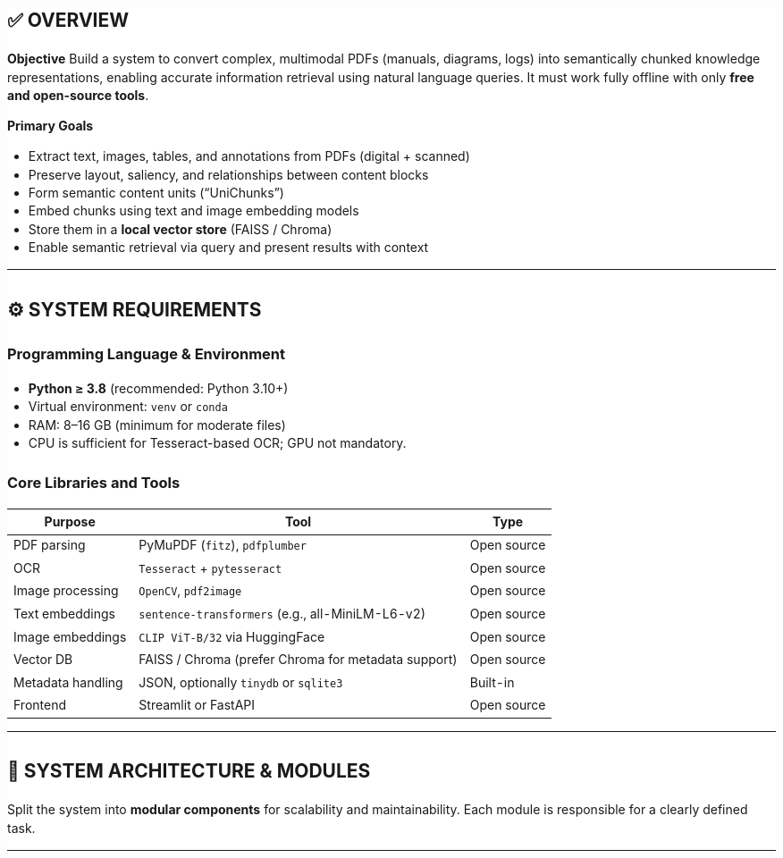 ## ✅ OVERVIEW

**Objective**
Build a system to convert complex, multimodal PDFs (manuals, diagrams, logs) into semantically chunked knowledge representations, enabling accurate information retrieval using natural language queries. It must work fully offline with only **free and open-source tools**.

**Primary Goals**

* Extract text, images, tables, and annotations from PDFs (digital + scanned)
* Preserve layout, saliency, and relationships between content blocks
* Form semantic content units (“UniChunks”)
* Embed chunks using text and image embedding models
* Store them in a **local vector store** (FAISS / Chroma)
* Enable semantic retrieval via query and present results with context

---

## ⚙️ SYSTEM REQUIREMENTS

### Programming Language & Environment

* **Python ≥ 3.8** (recommended: Python 3.10+)
* Virtual environment: `venv` or `conda`
* RAM: 8–16 GB (minimum for moderate files)
* CPU is sufficient for Tesseract-based OCR; GPU not mandatory.

### Core Libraries and Tools

| Purpose           | Tool                                                | Type        |
| ----------------- | --------------------------------------------------- | ----------- |
| PDF parsing       | PyMuPDF (`fitz`), `pdfplumber`                      | Open source |
| OCR               | `Tesseract` + `pytesseract`                         | Open source |
| Image processing  | `OpenCV`, `pdf2image`                               | Open source |
| Text embeddings   | `sentence-transformers` (e.g., all-MiniLM-L6-v2)    | Open source |
| Image embeddings  | `CLIP ViT-B/32` via HuggingFace                     | Open source |
| Vector DB         | FAISS / Chroma (prefer Chroma for metadata support) | Open source |
| Metadata handling | JSON, optionally `tinydb` or `sqlite3`              | Built-in    |
| Frontend          | Streamlit or FastAPI                                | Open source |

---

## 🧱 SYSTEM ARCHITECTURE & MODULES

Split the system into **modular components** for scalability and maintainability. Each module is responsible for a clearly defined task.

---